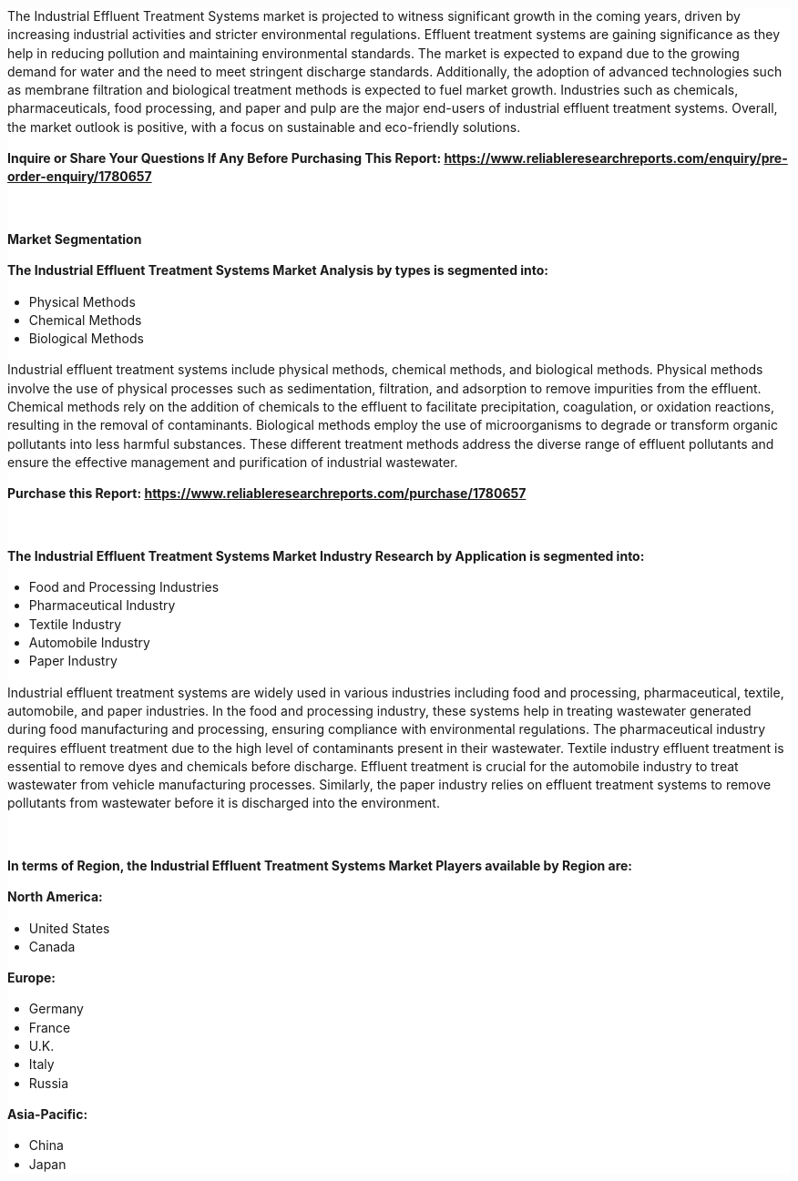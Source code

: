 <p><p>The Industrial Effluent Treatment Systems market is projected to witness significant growth in the coming years, driven by increasing industrial activities and stricter environmental regulations. Effluent treatment systems are gaining significance as they help in reducing pollution and maintaining environmental standards. The market is expected to expand due to the growing demand for water and the need to meet stringent discharge standards. Additionally, the adoption of advanced technologies such as membrane filtration and biological treatment methods is expected to fuel market growth. Industries such as chemicals, pharmaceuticals, food processing, and paper and pulp are the major end-users of industrial effluent treatment systems. Overall, the market outlook is positive, with a focus on sustainable and eco-friendly solutions.</p></p>
<p><strong>Inquire or Share Your Questions If Any Before Purchasing This Report: <a href="https://www.reliableresearchreports.com/enquiry/pre-order-enquiry/1780657">https://www.reliableresearchreports.com/enquiry/pre-order-enquiry/1780657</a></strong></p>
<p>&nbsp;</p>
<p><strong>Market Segmentation</strong></p>
<p><strong>The Industrial Effluent Treatment Systems Market Analysis by types is segmented into:</strong></p>
<p><ul><li>Physical Methods</li><li>Chemical Methods</li><li>Biological Methods</li></ul></p>
<p><p>Industrial effluent treatment systems include physical methods, chemical methods, and biological methods. Physical methods involve the use of physical processes such as sedimentation, filtration, and adsorption to remove impurities from the effluent. Chemical methods rely on the addition of chemicals to the effluent to facilitate precipitation, coagulation, or oxidation reactions, resulting in the removal of contaminants. Biological methods employ the use of microorganisms to degrade or transform organic pollutants into less harmful substances. These different treatment methods address the diverse range of effluent pollutants and ensure the effective management and purification of industrial wastewater.</p></p>
<p><strong>Purchase this Report:&nbsp;<a href="https://www.reliableresearchreports.com/purchase/1780657">https://www.reliableresearchreports.com/purchase/1780657</a></strong></p>
<p>&nbsp;</p>
<p><strong>The Industrial Effluent Treatment Systems Market Industry Research by Application is segmented into:</strong></p>
<p><ul><li>Food and Processing Industries</li><li>Pharmaceutical Industry</li><li>Textile Industry</li><li>Automobile Industry</li><li>Paper Industry</li></ul></p>
<p><p>Industrial effluent treatment systems are widely used in various industries including food and processing, pharmaceutical, textile, automobile, and paper industries. In the food and processing industry, these systems help in treating wastewater generated during food manufacturing and processing, ensuring compliance with environmental regulations. The pharmaceutical industry requires effluent treatment due to the high level of contaminants present in their wastewater. Textile industry effluent treatment is essential to remove dyes and chemicals before discharge. Effluent treatment is crucial for the automobile industry to treat wastewater from vehicle manufacturing processes. Similarly, the paper industry relies on effluent treatment systems to remove pollutants from wastewater before it is discharged into the environment.</p></p>
<p>&nbsp;</p>
<p><strong>In terms of Region, the Industrial Effluent Treatment Systems Market Players available by Region are:</strong></p>
<p>
    <p> <strong> North America: </strong>
        <ul>
            <li>United States</li>
            <li>Canada</li>
        </ul>
        </p> 
    <p> <strong> Europe: </strong>
        <ul>
            <li>Germany</li>
            <li>France</li>
            <li>U.K.</li>
            <li>Italy</li>
            <li>Russia</li>
        </ul>
        </p> 
    <p> <strong> Asia-Pacific: </strong>
        <ul>
            <li>China</li>
            <li>Japan</li>